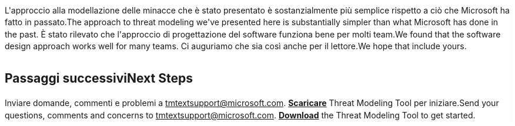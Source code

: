 <span data-ttu-id="3f7dd-222">L'approccio alla modellazione delle minacce che è stato presentato è sostanzialmente più semplice rispetto a ciò che Microsoft ha fatto in passato.</span><span class="sxs-lookup"><span data-stu-id="3f7dd-222">The approach to threat modeling we've presented here is substantially simpler than what Microsoft has done in the past.</span></span> <span data-ttu-id="3f7dd-223">È stato rilevato che l'approccio di progettazione del software funziona bene per molti team.</span><span class="sxs-lookup"><span data-stu-id="3f7dd-223">We found that the software design approach works well for many teams.</span></span> <span data-ttu-id="3f7dd-224">Ci auguriamo che sia così anche per il lettore.</span><span class="sxs-lookup"><span data-stu-id="3f7dd-224">We hope that include yours.</span></span>

## <a name="next-steps"></a><span data-ttu-id="3f7dd-225">Passaggi successivi</span><span class="sxs-lookup"><span data-stu-id="3f7dd-225">Next Steps</span></span>

<span data-ttu-id="3f7dd-226">Inviare domande, commenti e problemi a tmtextsupport@microsoft.com. **[Scaricare](https://aka.ms/tmtpreview)** Threat Modeling Tool per iniziare.</span><span class="sxs-lookup"><span data-stu-id="3f7dd-226">Send your questions, comments and concerns to tmtextsupport@microsoft.com. **[Download](https://aka.ms/tmtpreview)** the Threat Modeling Tool to get started.</span></span>